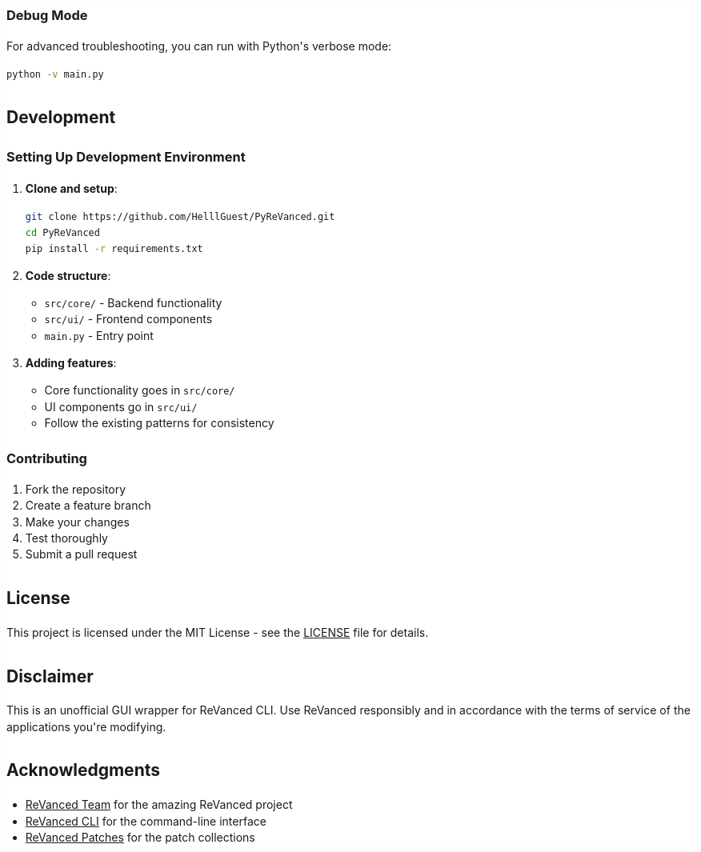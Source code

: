 ### Debug Mode

For advanced troubleshooting, you can run with Python's verbose mode:

```bash
python -v main.py
```

## Development

### Setting Up Development Environment

1. **Clone and setup**:

   ```bash
   git clone https://github.com/HelllGuest/PyReVanced.git
   cd PyReVanced
   pip install -r requirements.txt
   ```

2. **Code structure**:

   - `src/core/` - Backend functionality
   - `src/ui/` - Frontend components
   - `main.py` - Entry point

3. **Adding features**:
   - Core functionality goes in `src/core/`
   - UI components go in `src/ui/`
   - Follow the existing patterns for consistency

### Contributing

1. Fork the repository
2. Create a feature branch
3. Make your changes
4. Test thoroughly
5. Submit a pull request

## License

This project is licensed under the MIT License - see the [LICENSE](LICENSE) file for details.

## Disclaimer

This is an unofficial GUI wrapper for ReVanced CLI. Use ReVanced responsibly and in accordance with the terms of service of the applications you're modifying.

## Acknowledgments

- [ReVanced Team](https://github.com/revanced) for the amazing ReVanced project
- [ReVanced CLI](https://github.com/revanced/revanced-cli) for the command-line interface
- [ReVanced Patches](https://github.com/revanced/revanced-patches) for the patch collections
